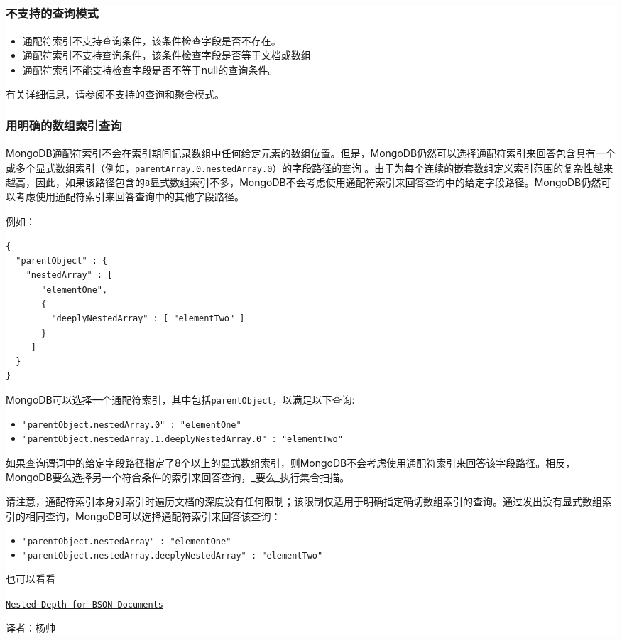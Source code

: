 ### 不支持的查询模式

* 通配符索引不支持查询条件，该条件检查字段是否不存在。
* 通配符索引不支持查询条件，该条件检查字段是否等于文档或数组
* 通配符索引不能支持检查字段是否不等于null的查询条件。

有关详细信息，请参阅[不支持的查询和聚合模式](https://docs.mongodb.com/master/reference/index-wildcard-restrictions/#wildcard-index-restrictions-query-aggregation)。

### 用明确的数组索引查询

MongoDB通配符索引不会在索引期间记录数组中任何给定元素的数组位置。但是，MongoDB仍然可以选择通配符索引来回答包含具有一个或多个显式数组索引（例如，`parentArray.0.nestedArray.0`）的字段路径的查询 。由于为每个连续的嵌套数组定义索引范围的复杂性越来越高，因此，如果该路径包含的`8`显式数组索引不多，MongoDB不会考虑使用通配符索引来回答查询中的给定字段路径。MongoDB仍然可以考虑使用通配符索引来回答查询中的其他字段路径。

例如：

```text
{
  "parentObject" : {
    "nestedArray" : [
       "elementOne",
       {
         "deeplyNestedArray" : [ "elementTwo" ]
       }
     ]
  }
}
```

MongoDB可以选择一个通配符索引，其中包括`parentObject`，以满足以下查询:

* `"parentObject.nestedArray.0" : "elementOne"`
* `"parentObject.nestedArray.1.deeplyNestedArray.0" : "elementTwo"`

如果查询谓词中的给定字段路径指定了8个以上的显式数组索引，则MongoDB不会考虑使用通配符索引来回答该字段路径。相反，MongoDB要么选择另一个符合条件的索引来回答查询，_要么_执行集合扫描。

请注意，通配符索引本身对索引时遍历文档的深度没有任何限制；该限制仅适用于明确指定确切数组索引的查询。通过发出没有显式数组索引的相同查询，MongoDB可以选择通配符索引来回答该查询：

* `"parentObject.nestedArray" : "elementOne"`
* `"parentObject.nestedArray.deeplyNestedArray" : "elementTwo"`

也可以看看

[`Nested Depth for BSON Documents`](https://docs.mongodb.com/master/reference/limits/#Nested-Depth-for-BSON-Documents)

译者：杨帅

